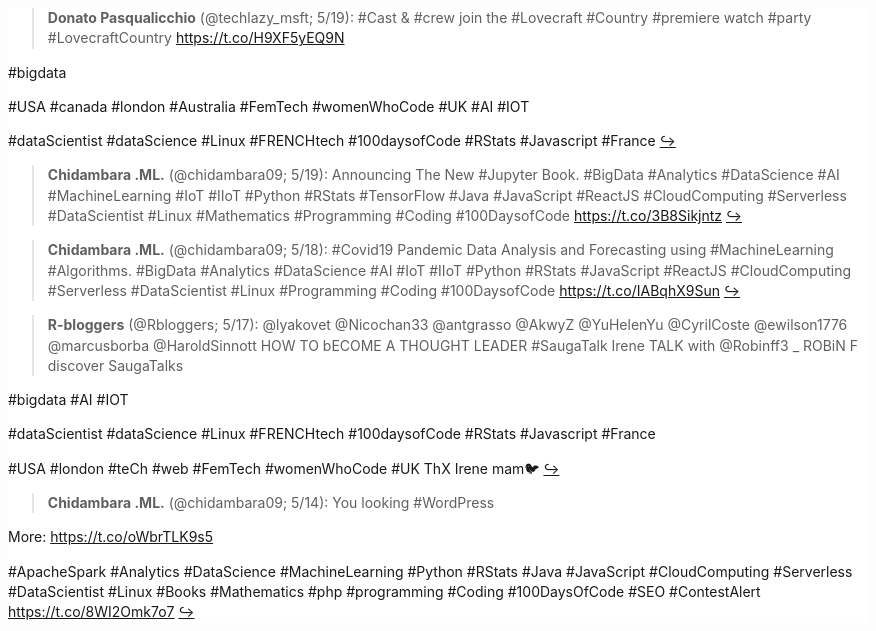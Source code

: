 


> **Donato Pasqualicchio** (@techlazy_msft; 5/19): #Cast &amp; #crew join the #Lovecraft #Country #premiere watch #party #LovecraftCountry https://t.co/H9XF5yEQ9N
>
#bigdata 
>
#USA #canada #london #Australia #FemTech #womenWhoCode #UK #AI #IOT  
>
#dataScientist #dataScience #Linux #FRENCHtech #100daysofCode #RStats #Javascript #France  [&#8618;](https://twitter.com/dataandme/status/1295183543388102656)




> **Chidambara .ML.** (@chidambara09; 5/19): Announcing The New #Jupyter Book. #BigData #Analytics #DataScience #AI #MachineLearning #IoT #IIoT #Python #RStats #TensorFlow #Java #JavaScript #ReactJS #CloudComputing #Serverless #DataScientist #Linux #Mathematics #Programming #Coding #100DaysofCode 
https://t.co/3B8Sikjntz  [&#8618;](https://twitter.com/dataandme/status/1295187694532694018)




> **Chidambara .ML.** (@chidambara09; 5/18): #Covid19 Pandemic Data Analysis and Forecasting using #MachineLearning #Algorithms. #BigData #Analytics #DataScience #AI #IoT #IIoT #Python #RStats #JavaScript #ReactJS #CloudComputing #Serverless #DataScientist #Linux #Programming #Coding #100DaysofCode
https://t.co/IABqhX9Sun  [&#8618;](https://twitter.com/dataandme/status/1295187020105396224)




> **R-bloggers** (@Rbloggers; 5/17): @lyakovet @Nicochan33 @antgrasso @AkwyZ @YuHelenYu @CyrilCoste @ewilson1776 @marcusborba @HaroldSinnott HOW TO bECOME A
THOUGHT LEADER 
#SaugaTalk 
Irene TALK with 
@Robinff3 _ ROBiN F
discover SaugaTalks
>
#bigdata 
#AI #IOT
>
#dataScientist #dataScience #Linux #FRENCHtech #100daysofCode #RStats #Javascript #France
>
#USA #london 
#teCh #web #FemTech #womenWhoCode #UK
ThX Irene mam🐦  [&#8618;](https://twitter.com/dataandme/status/1295182292386639874)




> **Chidambara .ML.** (@chidambara09; 5/14): You looking #WordPress
>
More: https://t.co/oWbrTLK9s5
>
#ApacheSpark #Analytics #DataScience #MachineLearning #Python #RStats #Java #JavaScript #CloudComputing #Serverless #DataScientist #Linux #Books #Mathematics #php #programming #Coding  #100DaysOfCode #SEO #ContestAlert https://t.co/8WI2Omk7o7  [&#8618;](https://twitter.com/dataandme/status/1295204434926907398)
